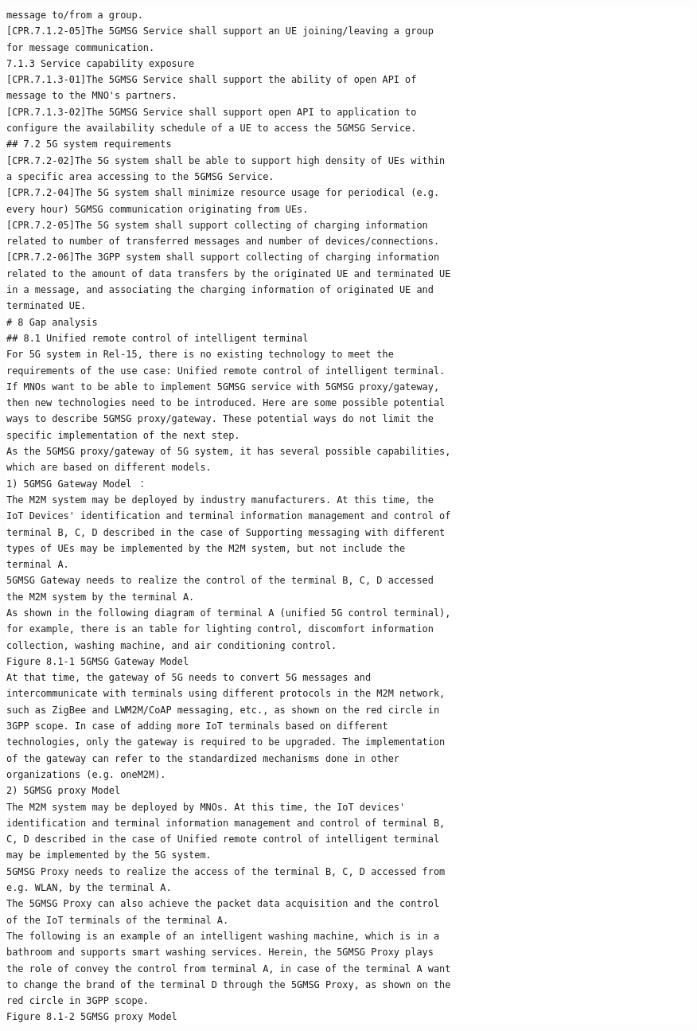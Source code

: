 ```{=html}
message to/from a group.
[CPR.7.1.2-05]The 5GMSG Service shall support an UE joining/leaving a group
for message communication.
7.1.3 Service capability exposure
[CPR.7.1.3-01]The 5GMSG Service shall support the ability of open API of
message to the MNO's partners.
[CPR.7.1.3-02]The 5GMSG Service shall support open API to application to
configure the availability schedule of a UE to access the 5GMSG Service.
## 7.2 5G system requirements
[CPR.7.2-02]The 5G system shall be able to support high density of UEs within
a specific area accessing to the 5GMSG Service.
[CPR.7.2-04]The 5G system shall minimize resource usage for periodical (e.g.
every hour) 5GMSG communication originating from UEs.
[CPR.7.2-05]The 5G system shall support collecting of charging information
related to number of transferred messages and number of devices/connections.
[CPR.7.2-06]The 3GPP system shall support collecting of charging information
related to the amount of data transfers by the originated UE and terminated UE
in a message, and associating the charging information of originated UE and
terminated UE.
# 8 Gap analysis
## 8.1 Unified remote control of intelligent terminal
For 5G system in Rel-15, there is no existing technology to meet the
requirements of the use case: Unified remote control of intelligent terminal.
If MNOs want to be able to implement 5GMSG service with 5GMSG proxy/gateway,
then new technologies need to be introduced. Here are some possible potential
ways to describe 5GMSG proxy/gateway. These potential ways do not limit the
specific implementation of the next step.
As the 5GMSG proxy/gateway of 5G system, it has several possible capabilities,
which are based on different models.
1) 5GMSG Gateway Model ：
The M2M system may be deployed by industry manufacturers. At this time, the
IoT Devices' identification and terminal information management and control of
terminal B, C, D described in the case of Supporting messaging with different
types of UEs may be implemented by the M2M system, but not include the
terminal A.
5GMSG Gateway needs to realize the control of the terminal B, C, D accessed
the M2M system by the terminal A.
As shown in the following diagram of terminal A (unified 5G control terminal),
for example, there is an table for lighting control, discomfort information
collection, washing machine, and air conditioning control.
Figure 8.1-1 5GMSG Gateway Model
At that time, the gateway of 5G needs to convert 5G messages and
intercommunicate with terminals using different protocols in the M2M network,
such as ZigBee and LWM2M/CoAP messaging, etc., as shown on the red circle in
3GPP scope. In case of adding more IoT terminals based on different
technologies, only the gateway is required to be upgraded. The implementation
of the gateway can refer to the standardized mechanisms done in other
organizations (e.g. oneM2M).
2) 5GMSG proxy Model
The M2M system may be deployed by MNOs. At this time, the IoT devices'
identification and terminal information management and control of terminal B,
C, D described in the case of Unified remote control of intelligent terminal
may be implemented by the 5G system.
5GMSG Proxy needs to realize the access of the terminal B, C, D accessed from
e.g. WLAN, by the terminal A.
The 5GMSG Proxy can also achieve the packet data acquisition and the control
of the IoT terminals of the terminal A.
The following is an example of an intelligent washing machine, which is in a
bathroom and supports smart washing services. Herein, the 5GMSG Proxy plays
the role of convey the control from terminal A, in case of the terminal A want
to change the brand of the terminal D through the 5GMSG Proxy, as shown on the
red circle in 3GPP scope.
Figure 8.1-2 5GMSG proxy Model
```